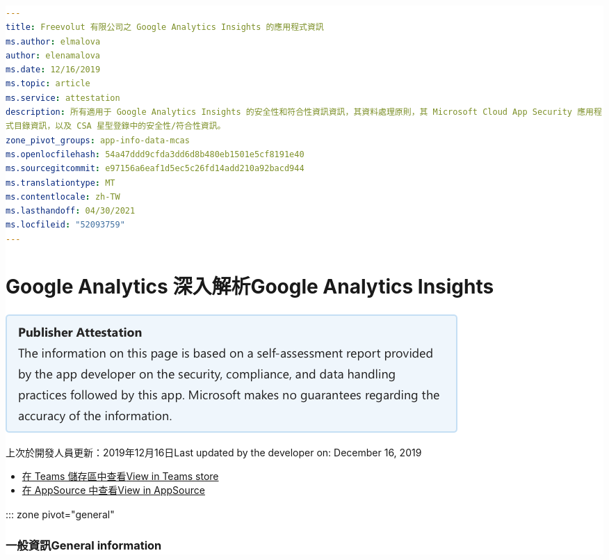 ```yaml
---
title: Freevolut 有限公司之 Google Analytics Insights 的應用程式資訊
ms.author: elmalova
author: elenamalova
ms.date: 12/16/2019
ms.topic: article
ms.service: attestation
description: 所有適用于 Google Analytics Insights 的安全性和符合性資訊資訊，其資料處理原則，其 Microsoft Cloud App Security 應用程式目錄資訊，以及 CSA 星型登錄中的安全性/符合性資訊。
zone_pivot_groups: app-info-data-mcas
ms.openlocfilehash: 54a47ddd9cfda3dd6d8b480eb1501e5cf8191e40
ms.sourcegitcommit: e97156a6eaf1d5ec5c26fd14add210a92bacd944
ms.translationtype: MT
ms.contentlocale: zh-TW
ms.lasthandoff: 04/30/2021
ms.locfileid: "52093759"
---
```

# <a name="google-analytics-insights"></a><span data-ttu-id="45b1b-103">Google Analytics 深入解析</span><span class="sxs-lookup"><span data-stu-id="45b1b-103">Google Analytics Insights</span></span>

<p></p>
<img alt="Publisher Attestation: The information on this page is based on a self-assessment report provided by the app developer on the security, compliance, and data handling practices followed by this app. Microsoft makes no guarantees regarding the accuracy of the information." src="../media/attested.png" width="650" />
<p><span data-ttu-id="45b1b-104">上次於開發人員更新：2019年12月16日</span><span class="sxs-lookup"><span data-stu-id="45b1b-104">Last updated by the developer on: December 16, 2019</span></span></p>

* <span data-ttu-id="45b1b-105"><a href="https://teams.microsoft.com/l/app/aeff86e0-d07b-4537-ad02-9980424a93c5" target="_blank">在 Teams 儲存區中查看</a></span><span class="sxs-lookup"><span data-stu-id="45b1b-105"><a href="https://teams.microsoft.com/l/app/aeff86e0-d07b-4537-ad02-9980424a93c5" target="_blank">View in Teams store</a></span></span>
* <span data-ttu-id="45b1b-106"><a href="https://appsource.microsoft.com/product/office/WA200000743" target="_blank">在 AppSource 中查看</a></span><span class="sxs-lookup"><span data-stu-id="45b1b-106"><a href="https://appsource.microsoft.com/product/office/WA200000743" target="_blank">View in AppSource</a></span></span>

::: zone pivot="general"

### <a name="general-information"></a><span data-ttu-id="45b1b-107">一般資訊</span><span class="sxs-lookup"><span data-stu-id="45b1b-107">General information</span></span>
